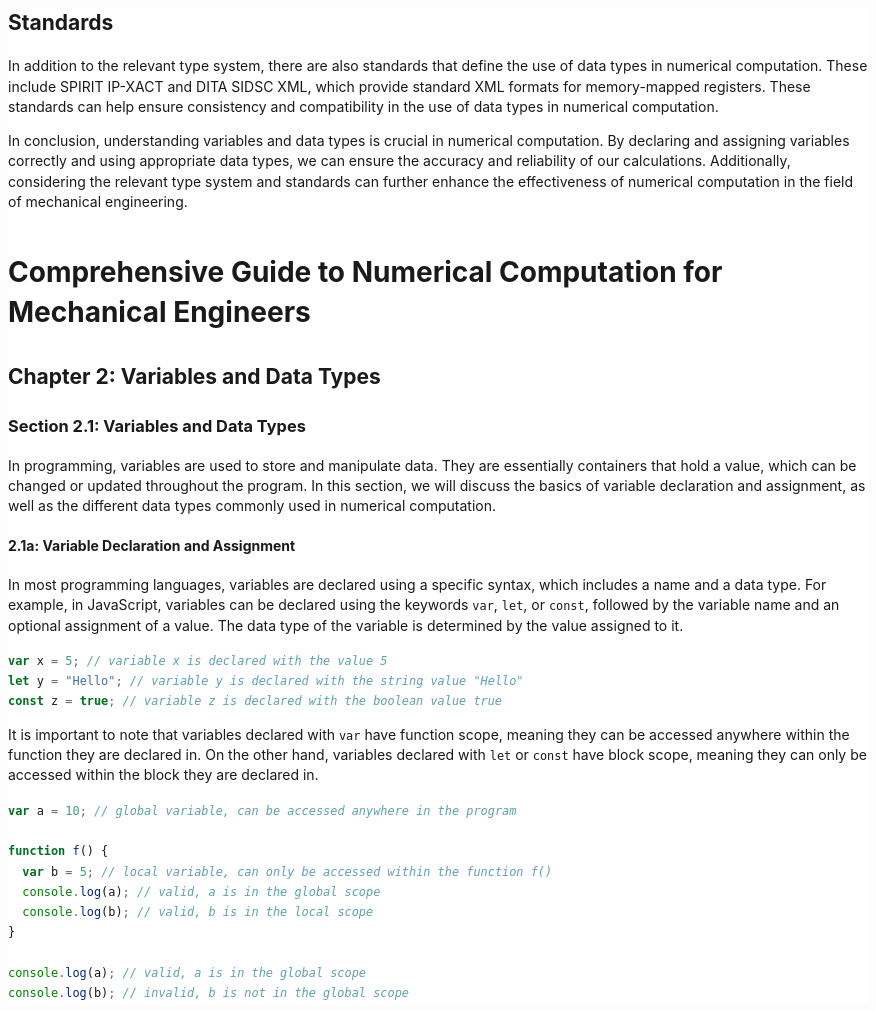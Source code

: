## Standards

In addition to the relevant type system, there are also standards that define the use of data types in numerical computation. These include SPIRIT IP-XACT and DITA SIDSC XML, which provide standard XML formats for memory-mapped registers. These standards can help ensure consistency and compatibility in the use of data types in numerical computation.

In conclusion, understanding variables and data types is crucial in numerical computation. By declaring and assigning variables correctly and using appropriate data types, we can ensure the accuracy and reliability of our calculations. Additionally, considering the relevant type system and standards can further enhance the effectiveness of numerical computation in the field of mechanical engineering.


# Comprehensive Guide to Numerical Computation for Mechanical Engineers

## Chapter 2: Variables and Data Types

### Section 2.1: Variables and Data Types

In programming, variables are used to store and manipulate data. They are essentially containers that hold a value, which can be changed or updated throughout the program. In this section, we will discuss the basics of variable declaration and assignment, as well as the different data types commonly used in numerical computation.

#### 2.1a: Variable Declaration and Assignment

In most programming languages, variables are declared using a specific syntax, which includes a name and a data type. For example, in JavaScript, variables can be declared using the keywords `var`, `let`, or `const`, followed by the variable name and an optional assignment of a value. The data type of the variable is determined by the value assigned to it.

```javascript
var x = 5; // variable x is declared with the value 5
let y = "Hello"; // variable y is declared with the string value "Hello"
const z = true; // variable z is declared with the boolean value true
```

It is important to note that variables declared with `var` have function scope, meaning they can be accessed anywhere within the function they are declared in. On the other hand, variables declared with `let` or `const` have block scope, meaning they can only be accessed within the block they are declared in.

```javascript
var a = 10; // global variable, can be accessed anywhere in the program

function f() {
  var b = 5; // local variable, can only be accessed within the function f()
  console.log(a); // valid, a is in the global scope
  console.log(b); // valid, b is in the local scope
}

console.log(a); // valid, a is in the global scope
console.log(b); // invalid, b is not in the global scope
```
